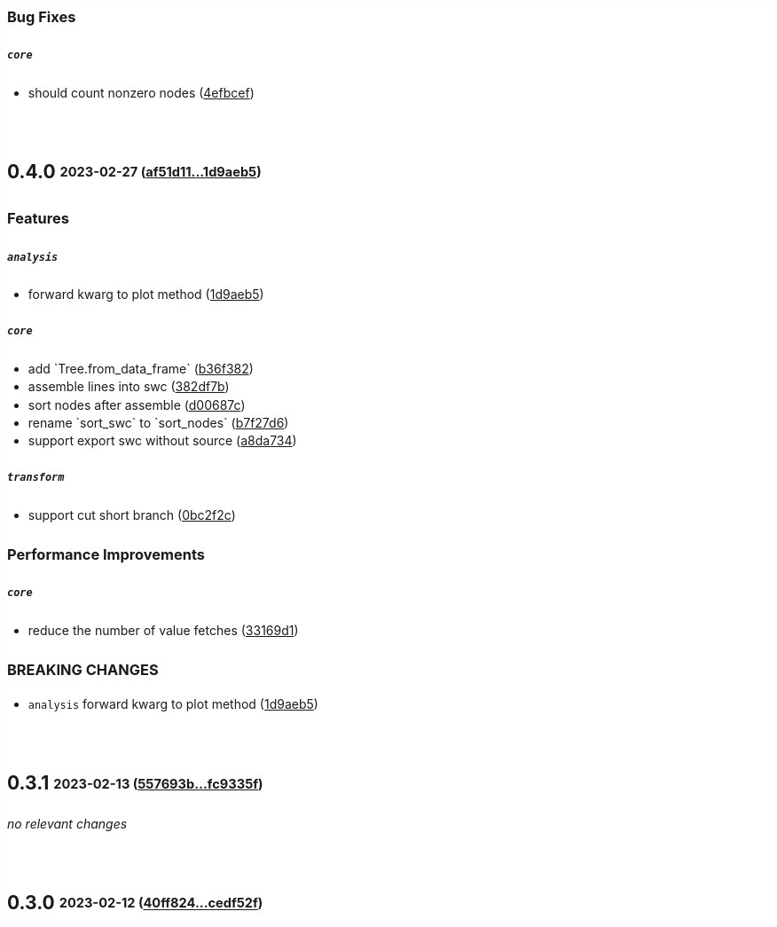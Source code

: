 ### Bug Fixes

##### `core`

- should count nonzero nodes ([4efbcef](https://github.com/yzx9/swcgeom/commit/4efbcef))

<br>

## **0.4.0** <sub><sup>2023-02-27 ([af51d11...1d9aeb5](https://github.com/yzx9/swcgeom/compare/af51d11...1d9aeb5?diff=split))</sup></sub>

### Features

##### `analysis`

- forward kwarg to plot method ([1d9aeb5](https://github.com/yzx9/swcgeom/commit/1d9aeb5))

##### `core`

- add \`Tree\.from_data_frame\` ([b36f382](https://github.com/yzx9/swcgeom/commit/b36f382))
- assemble lines into swc ([382df7b](https://github.com/yzx9/swcgeom/commit/382df7b))
- sort nodes after assemble ([d00687c](https://github.com/yzx9/swcgeom/commit/d00687c))
- rename \`sort_swc\` to \`sort_nodes\` ([b7f27d6](https://github.com/yzx9/swcgeom/commit/b7f27d6))
- support export swc without source ([a8da734](https://github.com/yzx9/swcgeom/commit/a8da734))

##### `transform`

- support cut short branch ([0bc2f2c](https://github.com/yzx9/swcgeom/commit/0bc2f2c))

### Performance Improvements

##### `core`

- reduce the number of value fetches ([33169d1](https://github.com/yzx9/swcgeom/commit/33169d1))

### BREAKING CHANGES

- `analysis` forward kwarg to plot method ([1d9aeb5](https://github.com/yzx9/swcgeom/commit/1d9aeb5))

<br>

## **0.3.1** <sub><sup>2023-02-13 ([557693b...fc9335f](https://github.com/yzx9/swcgeom/compare/557693b...fc9335f?diff=split))</sup></sub>

_no relevant changes_

<br>

## **0.3.0** <sub><sup>2023-02-12 ([40ff824...cedf52f](https://github.com/yzx9/swcgeom/compare/40ff824...cedf52f?diff=split))</sup></sub>
